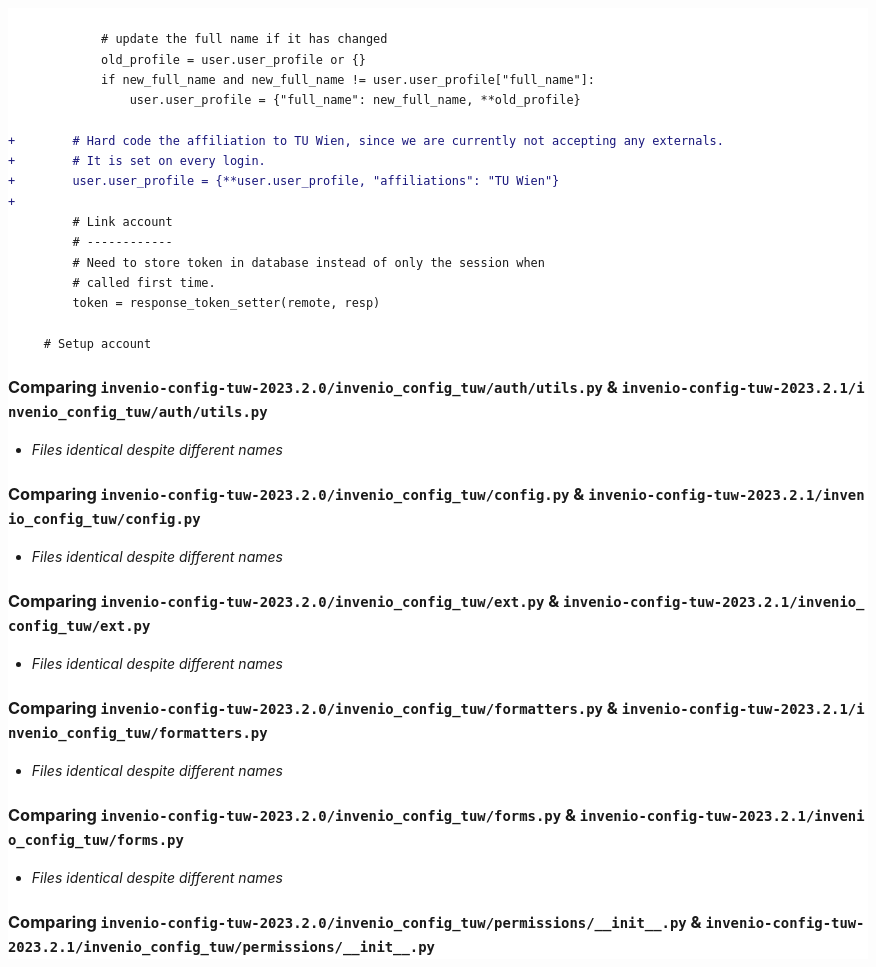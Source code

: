 ```diff
 
             # update the full name if it has changed
             old_profile = user.user_profile or {}
             if new_full_name and new_full_name != user.user_profile["full_name"]:
                 user.user_profile = {"full_name": new_full_name, **old_profile}
 
+        # Hard code the affiliation to TU Wien, since we are currently not accepting any externals.
+        # It is set on every login.
+        user.user_profile = {**user.user_profile, "affiliations": "TU Wien"}
+
         # Link account
         # ------------
         # Need to store token in database instead of only the session when
         # called first time.
         token = response_token_setter(remote, resp)
 
     # Setup account
```

### Comparing `invenio-config-tuw-2023.2.0/invenio_config_tuw/auth/utils.py` & `invenio-config-tuw-2023.2.1/invenio_config_tuw/auth/utils.py`

 * *Files identical despite different names*

### Comparing `invenio-config-tuw-2023.2.0/invenio_config_tuw/config.py` & `invenio-config-tuw-2023.2.1/invenio_config_tuw/config.py`

 * *Files identical despite different names*

### Comparing `invenio-config-tuw-2023.2.0/invenio_config_tuw/ext.py` & `invenio-config-tuw-2023.2.1/invenio_config_tuw/ext.py`

 * *Files identical despite different names*

### Comparing `invenio-config-tuw-2023.2.0/invenio_config_tuw/formatters.py` & `invenio-config-tuw-2023.2.1/invenio_config_tuw/formatters.py`

 * *Files identical despite different names*

### Comparing `invenio-config-tuw-2023.2.0/invenio_config_tuw/forms.py` & `invenio-config-tuw-2023.2.1/invenio_config_tuw/forms.py`

 * *Files identical despite different names*

### Comparing `invenio-config-tuw-2023.2.0/invenio_config_tuw/permissions/__init__.py` & `invenio-config-tuw-2023.2.1/invenio_config_tuw/permissions/__init__.py`
